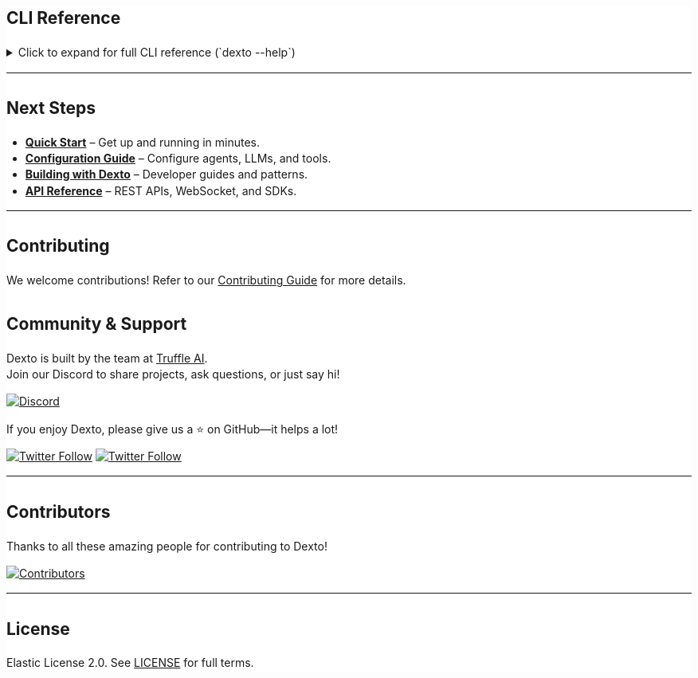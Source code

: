 
## CLI Reference

<details><summary>Click to expand for full CLI reference (`dexto --help`)</summary></details>

---

## Next Steps

* **[Quick Start](https://docs.dexto.ai/getting-started/intro)** – Get up and running in minutes.
* **[Configuration Guide](https://docs.dexto.ai/category/guides)** – Configure agents, LLMs, and tools.
* **[Building with Dexto](https://docs.dexto.ai/category/tutorials)** – Developer guides and patterns.
* **[API Reference](https://docs.dexto.ai/api)** – REST APIs, WebSocket, and SDKs.

---

## Contributing

We welcome contributions! Refer to our [Contributing Guide](./CONTRIBUTING.md) for more details.

## Community & Support

Dexto is built by the team at [Truffle AI](https://www.trytruffle.ai).  
Join our Discord to share projects, ask questions, or just say hi!

[![Discord](https://img.shields.io/badge/Discord-Join%20Chat-7289da?logo=discord&logoColor=white)](https://discord.gg/GFzWFAAZcm)

If you enjoy Dexto, please give us a ⭐ on GitHub—it helps a lot!

 <div align="left"/>

[![Twitter Follow](https://img.shields.io/twitter/follow/Rahul?style=social)](https://x.com/intent/user?screen_name=Road_Kill11)
[![Twitter Follow](https://img.shields.io/twitter/follow/Shaunak?style=social)](https://x.com/intent/user?screen_name=shaun5k_)

</div>

---

## Contributors

Thanks to all these amazing people for contributing to Dexto!

[![Contributors](https://contrib.rocks/image?repo=truffle-ai/dexto)](https://github.com/truffle-ai/dexto/graphs/contributors)

---

## License

Elastic License 2.0.  See [LICENSE](LICENSE) for full terms.